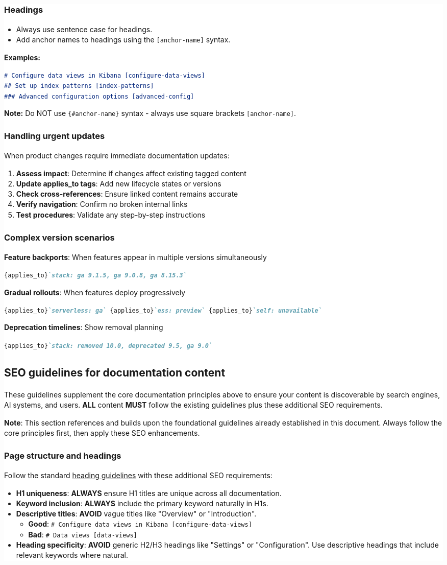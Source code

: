 ### Headings

-   Always use sentence case for headings.
-   Add anchor names to headings using the `[anchor-name]` syntax.

**Examples:**
```markdown
# Configure data views in Kibana [configure-data-views]
## Set up index patterns [index-patterns]  
### Advanced configuration options [advanced-config]
```

**Note:** Do NOT use `{#anchor-name}` syntax - always use square brackets `[anchor-name]`.

### Handling urgent updates

When product changes require immediate documentation updates:

1. **Assess impact**: Determine if changes affect existing tagged content
2. **Update applies_to tags**: Add new lifecycle states or versions
3. **Check cross-references**: Ensure linked content remains accurate
4. **Verify navigation**: Confirm no broken internal links
5. **Test procedures**: Validate any step-by-step instructions

### Complex version scenarios

**Feature backports**: When features appear in multiple versions simultaneously
```markdown
{applies_to}`stack: ga 9.1.5, ga 9.0.8, ga 8.15.3`
```

**Gradual rollouts**: When features deploy progressively
```markdown
{applies_to}`serverless: ga` {applies_to}`ess: preview` {applies_to}`self: unavailable`
```

**Deprecation timelines**: Show removal planning
```markdown
{applies_to}`stack: removed 10.0, deprecated 9.5, ga 9.0`
```

## SEO guidelines for documentation content

These guidelines supplement the core documentation principles above to ensure your content is discoverable by search engines, AI systems, and users. **ALL** content **MUST** follow the existing guidelines plus these additional SEO requirements.

**Note**: This section references and builds upon the foundational guidelines already established in this document. Always follow the core principles first, then apply these SEO enhancements.

### Page structure and headings

Follow the standard [heading guidelines](#headings) with these additional SEO requirements:

-   **H1 uniqueness**: **ALWAYS** ensure H1 titles are unique across all documentation.
-   **Keyword inclusion**: **ALWAYS** include the primary keyword naturally in H1s.
-   **Descriptive titles**: **AVOID** vague titles like "Overview" or "Introduction".
    -   **Good**: `# Configure data views in Kibana [configure-data-views]`
    -   **Bad**: `# Data views [data-views]`
-   **Heading specificity**: **AVOID** generic H2/H3 headings like "Settings" or "Configuration". Use descriptive headings that include relevant keywords where natural.
